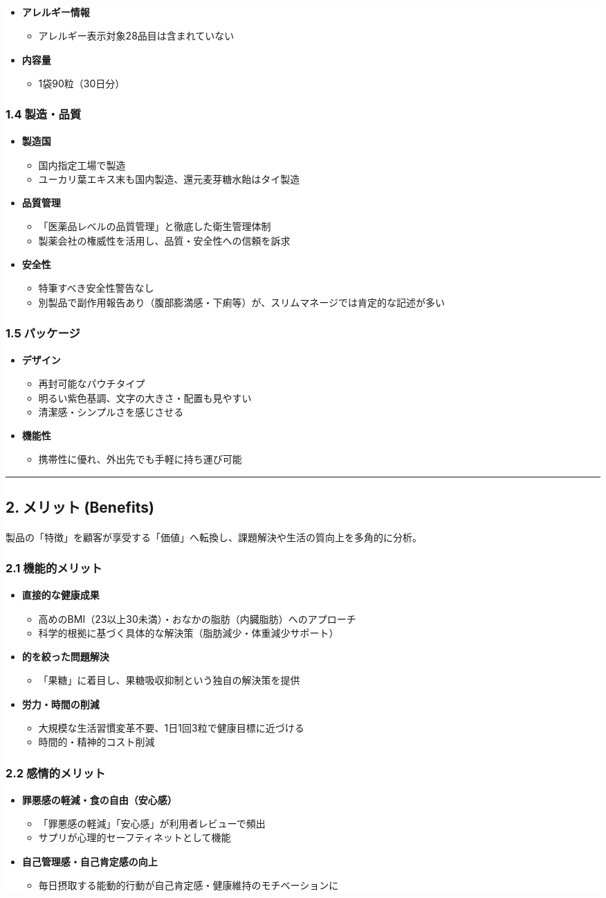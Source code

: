 - **アレルギー情報**
  - アレルギー表示対象28品目は含まれていない

- **内容量**
  - 1袋90粒（30日分）

### 1.4 製造・品質

- **製造国**
  - 国内指定工場で製造
  - ユーカリ葉エキス末も国内製造、還元麦芽糖水飴はタイ製造

- **品質管理**
  - 「医薬品レベルの品質管理」と徹底した衛生管理体制
  - 製薬会社の権威性を活用し、品質・安全性への信頼を訴求

- **安全性**
  - 特筆すべき安全性警告なし
  - 別製品で副作用報告あり（腹部膨満感・下痢等）が、スリムマネージでは肯定的な記述が多い

### 1.5 パッケージ

- **デザイン**
  - 再封可能なパウチタイプ
  - 明るい紫色基調、文字の大きさ・配置も見やすい
  - 清潔感・シンプルさを感じさせる

- **機能性**
  - 携帯性に優れ、外出先でも手軽に持ち運び可能

---

## 2. メリット (Benefits)
製品の「特徴」を顧客が享受する「価値」へ転換し、課題解決や生活の質向上を多角的に分析。

### 2.1 機能的メリット

- **直接的な健康成果**
  - 高めのBMI（23以上30未満）・おなかの脂肪（内臓脂肪）へのアプローチ
  - 科学的根拠に基づく具体的な解決策（脂肪減少・体重減少サポート）

- **的を絞った問題解決**
  - 「果糖」に着目し、果糖吸収抑制という独自の解決策を提供

- **労力・時間の削減**
  - 大規模な生活習慣変革不要、1日1回3粒で健康目標に近づける
  - 時間的・精神的コスト削減

### 2.2 感情的メリット

- **罪悪感の軽減・食の自由（安心感）**
  - 「罪悪感の軽減」「安心感」が利用者レビューで頻出
  - サプリが心理的セーフティネットとして機能

- **自己管理感・自己肯定感の向上**
  - 毎日摂取する能動的行動が自己肯定感・健康維持のモチベーションに
